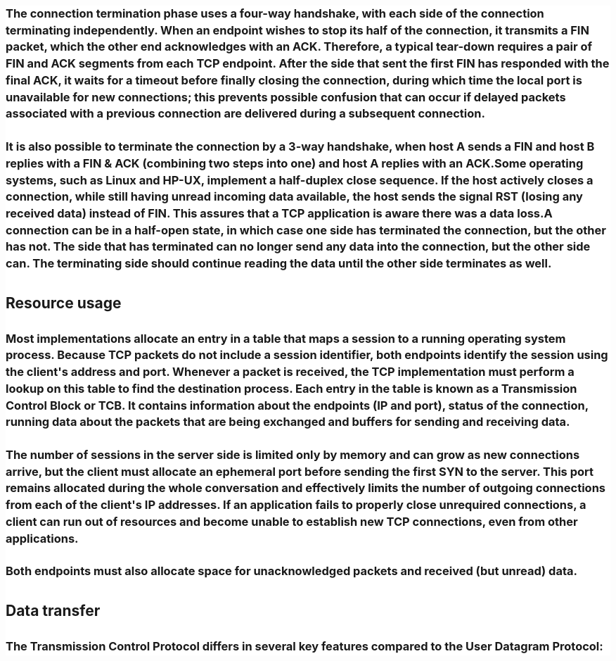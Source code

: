 ### The connection termination phase uses a four-way handshake, with each side of the connection terminating independently. When an endpoint wishes to stop its half of the connection, it transmits a FIN packet, which the other end acknowledges with an ACK. Therefore, a typical tear-down requires a pair of FIN and ACK segments from each TCP endpoint. After the side that sent the first FIN has responded with the final ACK, it waits for a timeout before finally closing the connection, during which time the local port is unavailable for new connections; this prevents possible confusion that can occur if delayed packets associated with a previous connection are delivered during a subsequent connection. 
### It is also possible to terminate the connection by a 3-way handshake, when host A sends a FIN and host B replies with a FIN & ACK (combining two steps into one) and host A replies with an ACK.Some operating systems, such as Linux and HP-UX, implement a half-duplex close sequence. If the host actively closes a connection, while still having unread incoming data available, the host sends the signal RST (losing any received data) instead of FIN. This assures that a TCP application is aware there was a data loss.A connection can be in a half-open state, in which case one side has terminated the connection, but the other has not. The side that has terminated can no longer send any data into the connection, but the other side can. The terminating side should continue reading the data until the other side terminates as well.
## Resource usage  
### Most implementations allocate an entry in a table that maps a session to a running operating system process. Because TCP packets do not include a session identifier, both endpoints identify the session using the client's address and port. Whenever a packet is received, the TCP implementation must perform a lookup on this table to find the destination process. Each entry in the table is known as a Transmission Control Block or TCB. It contains information about the endpoints (IP and port), status of the connection, running data about the packets that are being exchanged and buffers for sending and receiving data. 
### The number of sessions in the server side is limited only by memory and can grow as new connections arrive, but the client must allocate an ephemeral port before sending the first SYN to the server. This port remains allocated during the whole conversation and effectively limits the number of outgoing connections from each of the client's IP addresses. If an application fails to properly close unrequired connections, a client can run out of resources and become unable to establish new TCP connections, even from other applications. 
### Both endpoints must also allocate space for unacknowledged packets and received (but unread) data.
## Data transfer  
### The Transmission Control Protocol differs in several key features compared to the User Datagram Protocol: 
